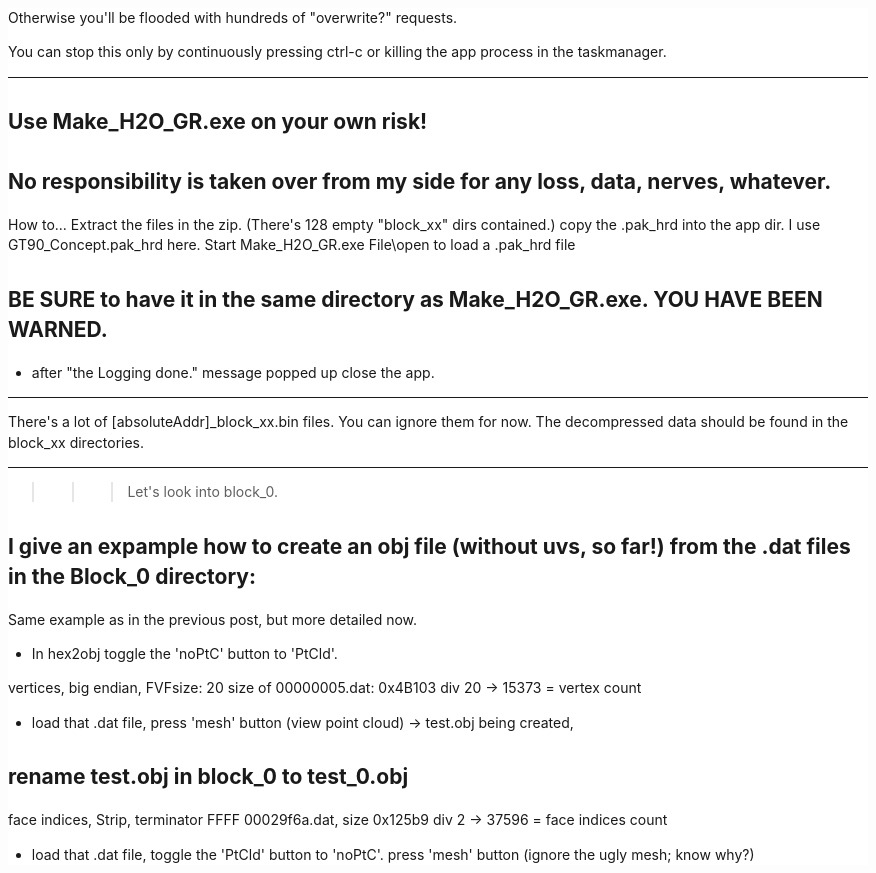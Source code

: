    Otherwise you'll be flooded with hundreds of "overwrite?"
   requests.

   You can stop this only by continuously pressing ctrl-c
   or killing the app process in the taskmanager.

**************************************************************

Use Make_H2O_GR.exe on your own risk!
   -------------------------------------
No responsibility is taken over from my side for any loss, 
   data, nerves, whatever.
   -----------------------

How to...
 Extract the files in the zip. (There's 128 empty "block_xx" dirs contained.)
 copy the .pak_hrd into the app dir. I use GT90_Concept.pak_hrd here.
 Start Make_H2O_GR.exe
 File\open to load a .pak_hrd file

BE SURE to have it in the same directory as Make_H2O_GR.exe.
YOU HAVE BEEN WARNED.
------------------------------------------------------------

- after "the Logging done." message popped up close the app.
------------------------------------------------------------

There's a lot of [absoluteAddr]_block_xx.bin files. You can ignore them for now.
The decompressed data should be found in the block_xx directories.

---------------------------
>>> Let's look into block_0.

I give an expample how to create an obj file (without uvs, so far!)
from the .dat files in the Block_0 directory:
--------------------------------------------
Same example as in the previous post, but more detailed now.
- In hex2obj toggle the 'noPtC' button to 'PtCld'.

vertices, big endian, FVFsize: 20
size of 00000005.dat: 0x4B103
div 20 -> 15373 = vertex count

- load that .dat file,
  press 'mesh' button (view point cloud) -> test.obj being created,

rename test.obj in block_0 to test_0.obj
----------------------------------------
face indices, Strip, terminator FFFF
00029f6a.dat, size 0x125b9
div 2 -> 37596 = face indices count

- load that .dat file,
  toggle the 'PtCld' button to 'noPtC'.
  press 'mesh' button (ignore the ugly mesh; know why?)
